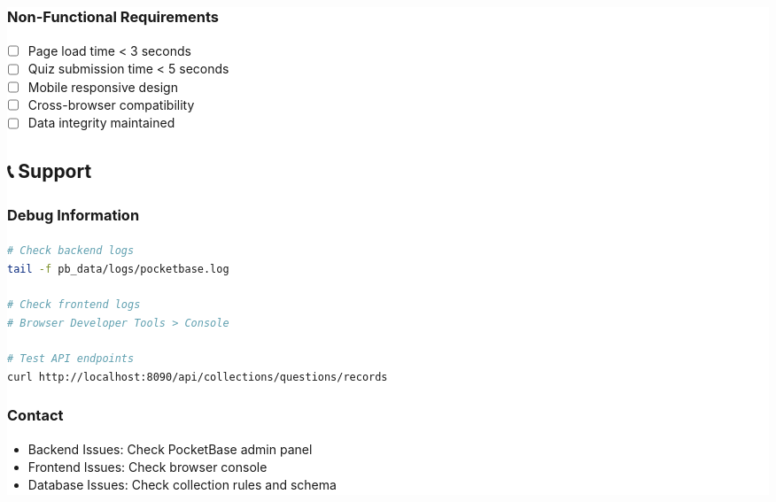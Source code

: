 ### Non-Functional Requirements
- [ ] Page load time < 3 seconds
- [ ] Quiz submission time < 5 seconds
- [ ] Mobile responsive design
- [ ] Cross-browser compatibility
- [ ] Data integrity maintained

## 📞 Support

### Debug Information
```bash
# Check backend logs
tail -f pb_data/logs/pocketbase.log

# Check frontend logs
# Browser Developer Tools > Console

# Test API endpoints
curl http://localhost:8090/api/collections/questions/records
```

### Contact
- Backend Issues: Check PocketBase admin panel
- Frontend Issues: Check browser console
- Database Issues: Check collection rules and schema

